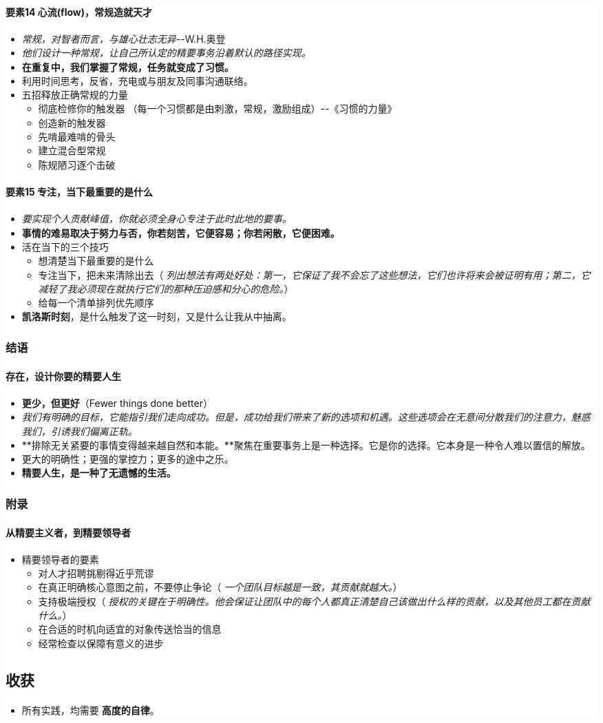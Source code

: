 ####  要素14 心流(flow)，常规造就天才
+ *常规，对智者而言，与雄心壮志无异*--W.H.奥登
+ *他们设计一种常规，让自己所认定的精要事务沿着默认的路径实现。*
+ **在重复中，我们掌握了常规，任务就变成了习惯。**
+ 利用时间思考，反省，充电或与朋友及同事沟通联络。
+ 五招释放正确常规的力量
	+ 彻底检修你的触发器 （每一个习惯都是由刺激，常规，激励组成）--《习惯的力量》
	+ 创造新的触发器
	+ 先啃最难啃的骨头
	+ 建立混合型常规
	+ 陈规陋习逐个击破

####  要素15 专注，当下最重要的是什么
+ *要实现个人贡献峰值，你就必须全身心专注于此时此地的要事。*
+ **事情的难易取决于努力与否，你若刻苦，它便容易；你若闲散，它便困难。**
+ 活在当下的三个技巧
	+ 想清楚当下最重要的是什么
	+ 专注当下，把未来清除出去（ *列出想法有两处好处：第一，它保证了我不会忘了这些想法，它们也许将来会被证明有用；第二，它减轻了我必须现在就执行它们的那种压迫感和分心的危险。*）
	+ 给每一个清单排列优先顺序
+ **凯洛斯时刻**，是什么触发了这一时刻，又是什么让我从中抽离。

###  结语
####  存在，设计你要的精要人生
+ **更少，但更好**（Fewer things done better）
+ *我们有明确的目标，它能指引我们走向成功。但是，成功给我们带来了新的选项和机遇。这些选项会在无意间分散我们的注意力，魅惑我们，引诱我们偏离正轨。*
+ **排除无关紧要的事情变得越来越自然和本能。**聚焦在重要事务上是一种选择。它是你的选择。它本身是一种令人难以置信的解放。
+ 更大的明确性；更强的掌控力；更多的途中之乐。
+ **精要人生，是一种了无遗憾的生活。**

###  附录
####  从精要主义者，到精要领导者
+ 精要领导者的要素
	+ 对人才招聘挑剔得近乎荒谬
	+ 在真正明确核心意图之前，不要停止争论（ *一个团队目标越是一致，其贡献就越大。*）
	+ 支持极端授权（ *授权的关键在于明确性。他会保证让团队中的每个人都真正清楚自己该做出什么样的贡献，以及其他员工都在贡献什么。*）
	+ 在合适的时机向适宜的对象传送恰当的信息
	+ 经常检查以保障有意义的进步


##  收获
+ 所有实践，均需要 **高度的自律**。